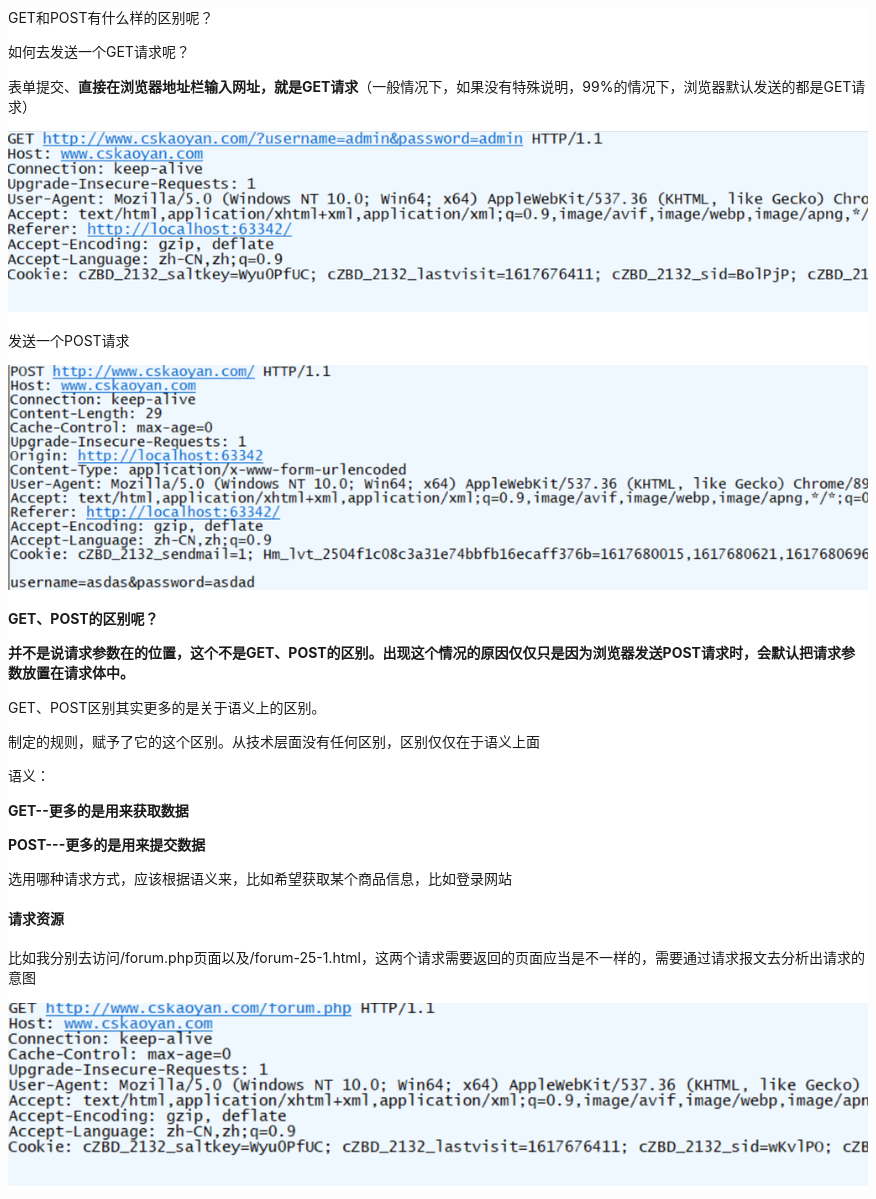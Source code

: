 GET和POST有什么样的区别呢？

如何去发送一个GET请求呢？

表单提交、**直接在浏览器地址栏输入网址，就是GET请求**（一般情况下，如果没有特殊说明，99%的情况下，浏览器默认发送的都是GET请求）

![image-20210406114417393](HTTP&Tomcat.assets/image-20210406114417393.png)

发送一个POST请求

![image-20210406114540773](HTTP&Tomcat.assets/image-20210406114540773.png)



**GET、POST的区别呢？**

**并不是说请求参数在的位置，这个不是GET、POST的区别。出现这个情况的原因仅仅只是因为浏览器发送POST请求时，会默认把请求参数放置在请求体中。**



GET、POST区别其实更多的是关于语义上的区别。

制定的规则，赋予了它的这个区别。从技术层面没有任何区别，区别仅仅在于语义上面

语义：

**GET--更多的是用来获取数据**

**POST---更多的是用来提交数据**

选用哪种请求方式，应该根据语义来，比如希望获取某个商品信息，比如登录网站

#### 请求资源

比如我分别去访问/forum.php页面以及/forum-25-1.html，这两个请求需要返回的页面应当是不一样的，需要通过请求报文去分析出请求的意图

![image-20210406143453220](HTTP&Tomcat.assets/image-20210406143453220.png)
